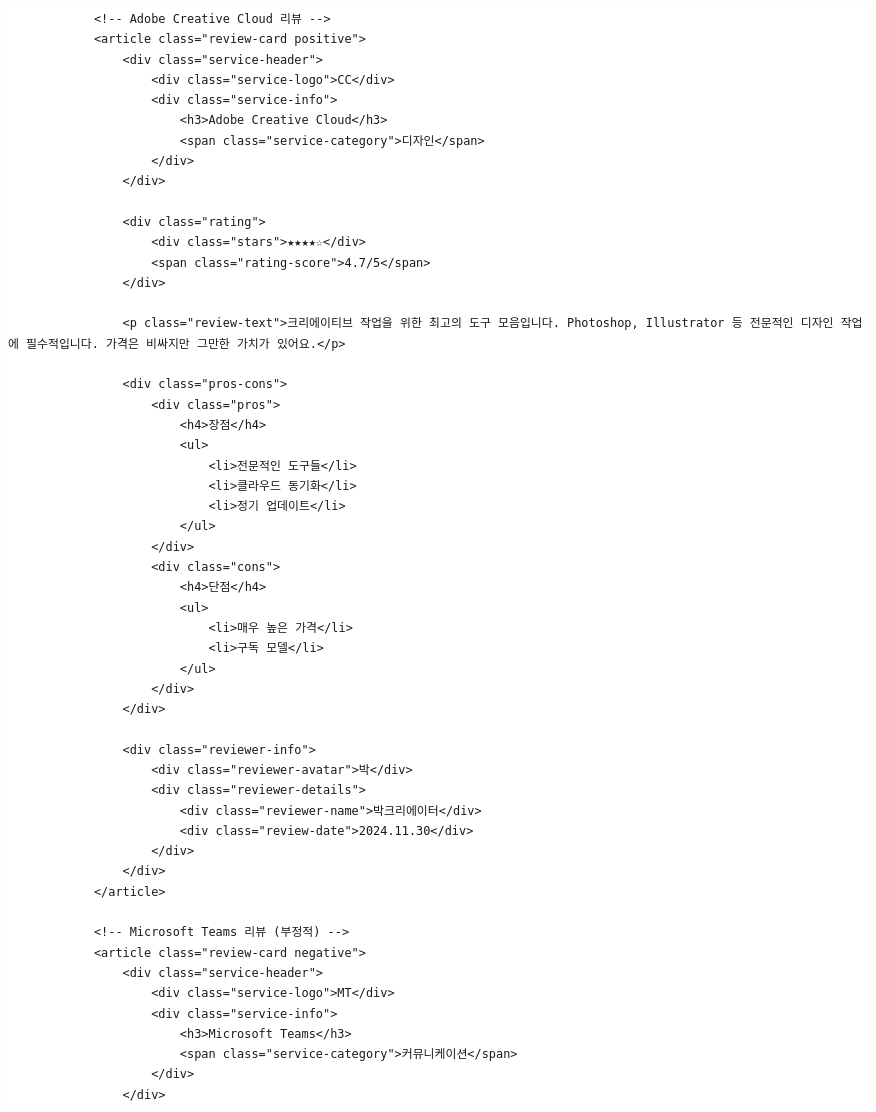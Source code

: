                 <!-- Adobe Creative Cloud 리뷰 -->
                <article class="review-card positive">
                    <div class="service-header">
                        <div class="service-logo">CC</div>
                        <div class="service-info">
                            <h3>Adobe Creative Cloud</h3>
                            <span class="service-category">디자인</span>
                        </div>
                    </div>
                    
                    <div class="rating">
                        <div class="stars">★★★★☆</div>
                        <span class="rating-score">4.7/5</span>
                    </div>
                    
                    <p class="review-text">크리에이티브 작업을 위한 최고의 도구 모음입니다. Photoshop, Illustrator 등 전문적인 디자인 작업에 필수적입니다. 가격은 비싸지만 그만한 가치가 있어요.</p>
                    
                    <div class="pros-cons">
                        <div class="pros">
                            <h4>장점</h4>
                            <ul>
                                <li>전문적인 도구들</li>
                                <li>클라우드 동기화</li>
                                <li>정기 업데이트</li>
                            </ul>
                        </div>
                        <div class="cons">
                            <h4>단점</h4>
                            <ul>
                                <li>매우 높은 가격</li>
                                <li>구독 모델</li>
                            </ul>
                        </div>
                    </div>
                    
                    <div class="reviewer-info">
                        <div class="reviewer-avatar">박</div>
                        <div class="reviewer-details">
                            <div class="reviewer-name">박크리에이터</div>
                            <div class="review-date">2024.11.30</div>
                        </div>
                    </div>
                </article>

                <!-- Microsoft Teams 리뷰 (부정적) -->
                <article class="review-card negative">
                    <div class="service-header">
                        <div class="service-logo">MT</div>
                        <div class="service-info">
                            <h3>Microsoft Teams</h3>
                            <span class="service-category">커뮤니케이션</span>
                        </div>
                    </div>
                    